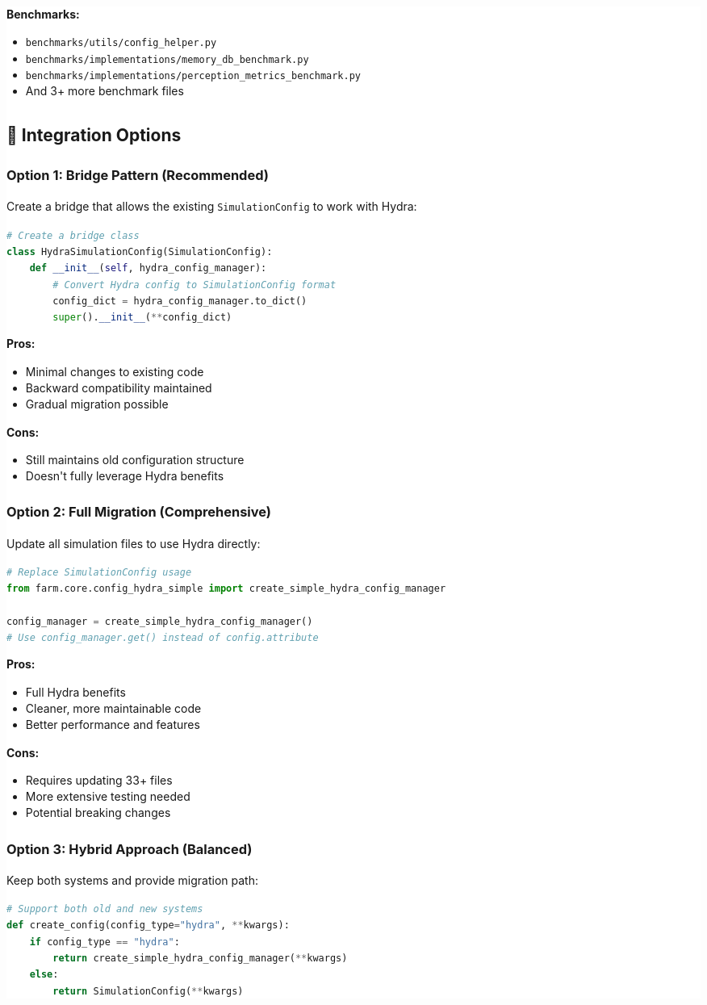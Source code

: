 **Benchmarks:**
- `benchmarks/utils/config_helper.py`
- `benchmarks/implementations/memory_db_benchmark.py`
- `benchmarks/implementations/perception_metrics_benchmark.py`
- And 3+ more benchmark files

## 🎯 Integration Options

### Option 1: Bridge Pattern (Recommended)
Create a bridge that allows the existing `SimulationConfig` to work with Hydra:

```python
# Create a bridge class
class HydraSimulationConfig(SimulationConfig):
    def __init__(self, hydra_config_manager):
        # Convert Hydra config to SimulationConfig format
        config_dict = hydra_config_manager.to_dict()
        super().__init__(**config_dict)
```

**Pros:**
- Minimal changes to existing code
- Backward compatibility maintained
- Gradual migration possible

**Cons:**
- Still maintains old configuration structure
- Doesn't fully leverage Hydra benefits

### Option 2: Full Migration (Comprehensive)
Update all simulation files to use Hydra directly:

```python
# Replace SimulationConfig usage
from farm.core.config_hydra_simple import create_simple_hydra_config_manager

config_manager = create_simple_hydra_config_manager()
# Use config_manager.get() instead of config.attribute
```

**Pros:**
- Full Hydra benefits
- Cleaner, more maintainable code
- Better performance and features

**Cons:**
- Requires updating 33+ files
- More extensive testing needed
- Potential breaking changes

### Option 3: Hybrid Approach (Balanced)
Keep both systems and provide migration path:

```python
# Support both old and new systems
def create_config(config_type="hydra", **kwargs):
    if config_type == "hydra":
        return create_simple_hydra_config_manager(**kwargs)
    else:
        return SimulationConfig(**kwargs)
```
